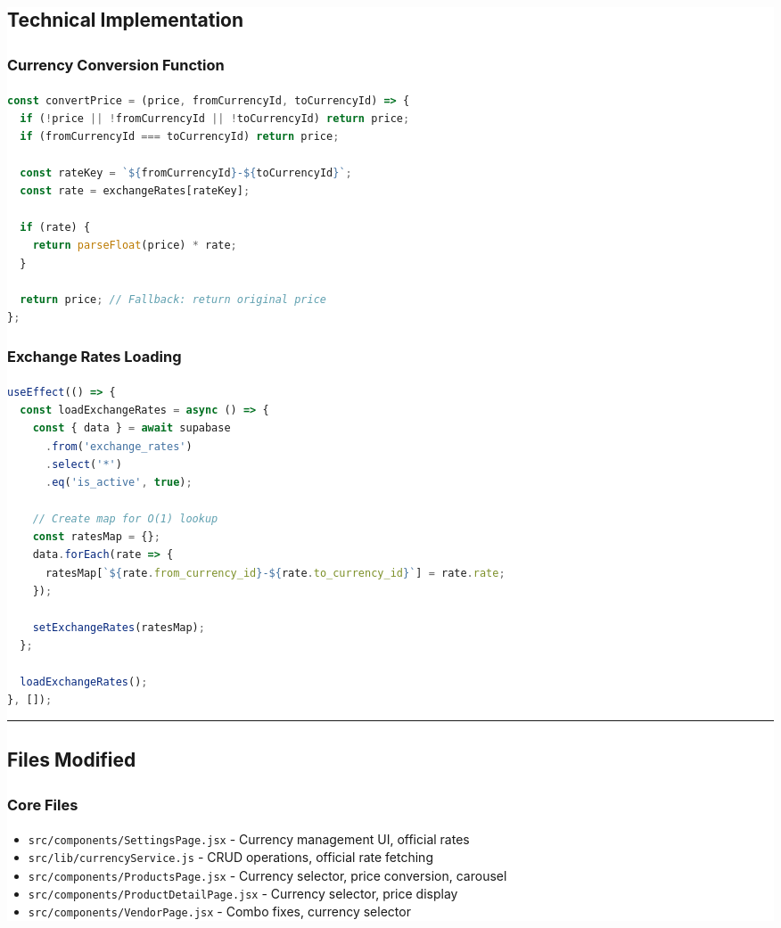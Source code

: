 
## Technical Implementation

### Currency Conversion Function
```javascript
const convertPrice = (price, fromCurrencyId, toCurrencyId) => {
  if (!price || !fromCurrencyId || !toCurrencyId) return price;
  if (fromCurrencyId === toCurrencyId) return price;

  const rateKey = `${fromCurrencyId}-${toCurrencyId}`;
  const rate = exchangeRates[rateKey];

  if (rate) {
    return parseFloat(price) * rate;
  }

  return price; // Fallback: return original price
};
```

### Exchange Rates Loading
```javascript
useEffect(() => {
  const loadExchangeRates = async () => {
    const { data } = await supabase
      .from('exchange_rates')
      .select('*')
      .eq('is_active', true);

    // Create map for O(1) lookup
    const ratesMap = {};
    data.forEach(rate => {
      ratesMap[`${rate.from_currency_id}-${rate.to_currency_id}`] = rate.rate;
    });

    setExchangeRates(ratesMap);
  };

  loadExchangeRates();
}, []);
```

---

## Files Modified

### Core Files
- `src/components/SettingsPage.jsx` - Currency management UI, official rates
- `src/lib/currencyService.js` - CRUD operations, official rate fetching
- `src/components/ProductsPage.jsx` - Currency selector, price conversion, carousel
- `src/components/ProductDetailPage.jsx` - Currency selector, price display
- `src/components/VendorPage.jsx` - Combo fixes, currency selector

